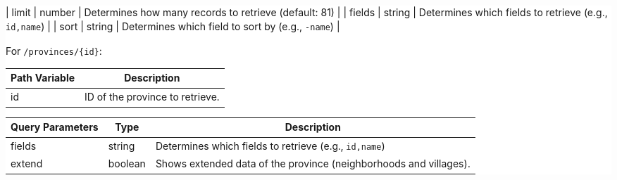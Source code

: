 | limit            | number  | Determines how many records to retrieve (default: 81)                    |
| fields           | string  | Determines which fields to retrieve (e.g., `id,name`)                    |
| sort             | string  | Determines which field to sort by (e.g., `-name`)                        |

For `/provinces/{id}`:

| Path Variable | Description                     |
| ------------- | ------------------------------- |
| id            | ID of the province to retrieve. |

| Query Parameters | Type    | Description                                                       |
| ---------------- | ------- | ----------------------------------------------------------------- |
| fields           | string  | Determines which fields to retrieve (e.g., `id,name`)             |
| extend           | boolean | Shows extended data of the province (neighborhoods and villages). |

